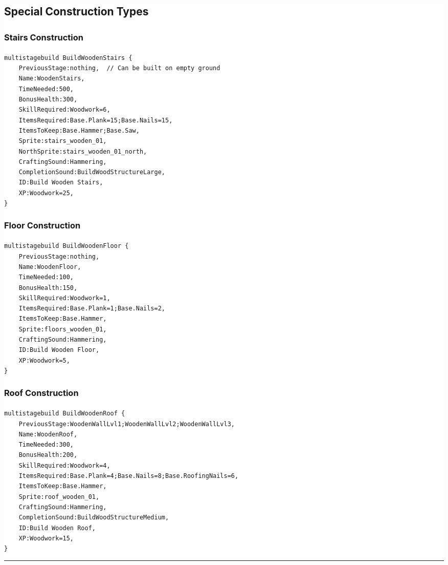 
## Special Construction Types

### Stairs Construction
```
multistagebuild BuildWoodenStairs {
    PreviousStage:nothing,  // Can be built on empty ground
    Name:WoodenStairs,
    TimeNeeded:500,
    BonusHealth:300,
    SkillRequired:Woodwork=6,
    ItemsRequired:Base.Plank=15;Base.Nails=15,
    ItemsToKeep:Base.Hammer;Base.Saw,
    Sprite:stairs_wooden_01,
    NorthSprite:stairs_wooden_01_north,
    CraftingSound:Hammering,
    CompletionSound:BuildWoodStructureLarge,
    ID:Build Wooden Stairs,
    XP:Woodwork=25,
}
```

### Floor Construction
```
multistagebuild BuildWoodenFloor {
    PreviousStage:nothing,
    Name:WoodenFloor,
    TimeNeeded:100,
    BonusHealth:150,
    SkillRequired:Woodwork=1,
    ItemsRequired:Base.Plank=1;Base.Nails=2,
    ItemsToKeep:Base.Hammer,
    Sprite:floors_wooden_01,
    CraftingSound:Hammering,
    ID:Build Wooden Floor,
    XP:Woodwork=5,
}
```

### Roof Construction
```
multistagebuild BuildWoodenRoof {
    PreviousStage:WoodenWallLvl1;WoodenWallLvl2;WoodenWallLvl3,
    Name:WoodenRoof,
    TimeNeeded:300,
    BonusHealth:200,
    SkillRequired:Woodwork=4,
    ItemsRequired:Base.Plank=4;Base.Nails=8;Base.RoofingNails=6,
    ItemsToKeep:Base.Hammer,
    Sprite:roof_wooden_01,
    CraftingSound:Hammering,
    CompletionSound:BuildWoodStructureMedium,
    ID:Build Wooden Roof,
    XP:Woodwork=15,
}
```

---